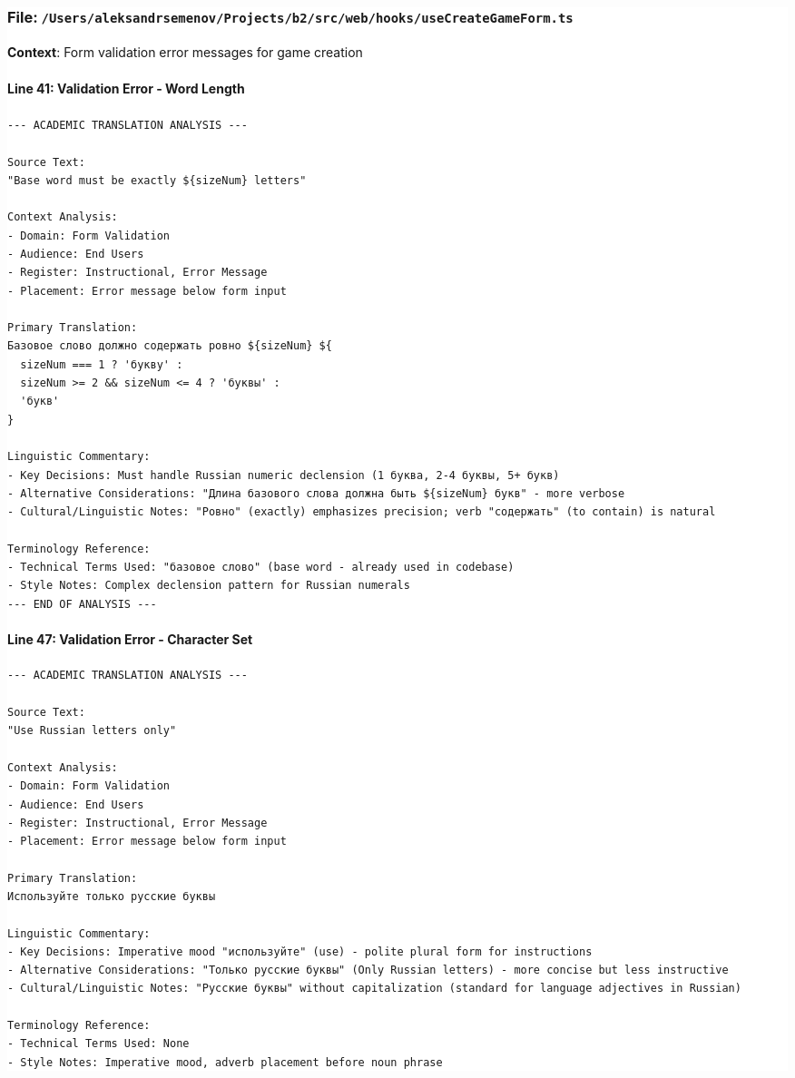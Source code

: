 
### File: `/Users/aleksandrsemenov/Projects/b2/src/web/hooks/useCreateGameForm.ts`

**Context**: Form validation error messages for game creation

#### Line 41: Validation Error - Word Length
```
--- ACADEMIC TRANSLATION ANALYSIS ---

Source Text:
"Base word must be exactly ${sizeNum} letters"

Context Analysis:
- Domain: Form Validation
- Audience: End Users
- Register: Instructional, Error Message
- Placement: Error message below form input

Primary Translation:
Базовое слово должно содержать ровно ${sizeNum} ${
  sizeNum === 1 ? 'букву' :
  sizeNum >= 2 && sizeNum <= 4 ? 'буквы' :
  'букв'
}

Linguistic Commentary:
- Key Decisions: Must handle Russian numeric declension (1 буквa, 2-4 буквы, 5+ букв)
- Alternative Considerations: "Длина базового слова должна быть ${sizeNum} букв" - more verbose
- Cultural/Linguistic Notes: "Ровно" (exactly) emphasizes precision; verb "содержать" (to contain) is natural

Terminology Reference:
- Technical Terms Used: "базовое слово" (base word - already used in codebase)
- Style Notes: Complex declension pattern for Russian numerals
--- END OF ANALYSIS ---
```

#### Line 47: Validation Error - Character Set
```
--- ACADEMIC TRANSLATION ANALYSIS ---

Source Text:
"Use Russian letters only"

Context Analysis:
- Domain: Form Validation
- Audience: End Users
- Register: Instructional, Error Message
- Placement: Error message below form input

Primary Translation:
Используйте только русские буквы

Linguistic Commentary:
- Key Decisions: Imperative mood "используйте" (use) - polite plural form for instructions
- Alternative Considerations: "Только русские буквы" (Only Russian letters) - more concise but less instructive
- Cultural/Linguistic Notes: "Русские буквы" without capitalization (standard for language adjectives in Russian)

Terminology Reference:
- Technical Terms Used: None
- Style Notes: Imperative mood, adverb placement before noun phrase
```